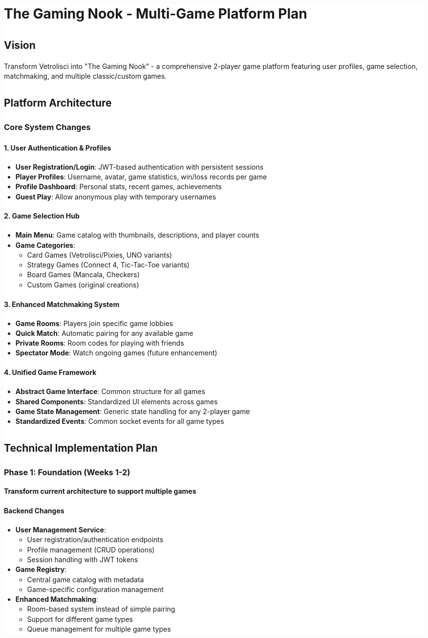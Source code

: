 # The Gaming Nook - Multi-Game Platform Plan

## Vision
Transform Vetrolisci into "The Gaming Nook" - a comprehensive 2-player game platform featuring user profiles, game selection, matchmaking, and multiple classic/custom games.

## Platform Architecture

### Core System Changes

#### 1. User Authentication & Profiles
- **User Registration/Login**: JWT-based authentication with persistent sessions
- **Player Profiles**: Username, avatar, game statistics, win/loss records per game
- **Profile Dashboard**: Personal stats, recent games, achievements
- **Guest Play**: Allow anonymous play with temporary usernames

#### 2. Game Selection Hub
- **Main Menu**: Game catalog with thumbnails, descriptions, and player counts
- **Game Categories**: 
  - Card Games (Vetrolisci/Pixies, UNO variants)
  - Strategy Games (Connect 4, Tic-Tac-Toe variants)
  - Board Games (Mancala, Checkers)
  - Custom Games (original creations)

#### 3. Enhanced Matchmaking System
- **Game Rooms**: Players join specific game lobbies
- **Quick Match**: Automatic pairing for any available game
- **Private Rooms**: Room codes for playing with friends
- **Spectator Mode**: Watch ongoing games (future enhancement)

#### 4. Unified Game Framework
- **Abstract Game Interface**: Common structure for all games
- **Shared Components**: Standardized UI elements across games
- **Game State Management**: Generic state handling for any 2-player game
- **Standardized Events**: Common socket events for all game types

## Technical Implementation Plan

### Phase 1: Foundation (Weeks 1-2)
**Transform current architecture to support multiple games**

#### Backend Changes
- **User Management Service**: 
  - User registration/authentication endpoints
  - Profile management (CRUD operations)
  - Session handling with JWT tokens
- **Game Registry**: 
  - Central game catalog with metadata
  - Game-specific configuration management
- **Enhanced Matchmaking**:
  - Room-based system instead of simple pairing
  - Support for different game types
  - Queue management for multiple game types
